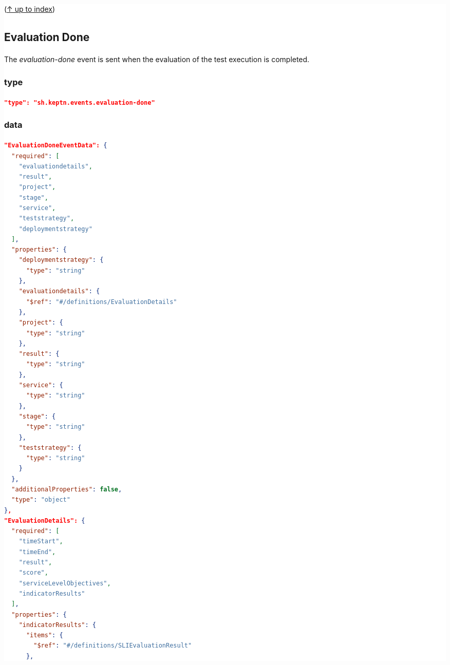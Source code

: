 ([&uarr; up to index](#keptn-cloud-events))

## Evaluation Done

The *evaluation-done* event is sent when the evaluation of the test execution is completed.

### type
```json
"type": "sh.keptn.events.evaluation-done"
```

### data
```json
"EvaluationDoneEventData": {
  "required": [
    "evaluationdetails",
    "result",
    "project",
    "stage",
    "service",
    "teststrategy",
    "deploymentstrategy"
  ],
  "properties": {
    "deploymentstrategy": {
      "type": "string"
    },
    "evaluationdetails": {
      "$ref": "#/definitions/EvaluationDetails"
    },
    "project": {
      "type": "string"
    },
    "result": {
      "type": "string"
    },
    "service": {
      "type": "string"
    },
    "stage": {
      "type": "string"
    },
    "teststrategy": {
      "type": "string"
    }
  },
  "additionalProperties": false,
  "type": "object"
},
"EvaluationDetails": {
  "required": [
    "timeStart",
    "timeEnd",
    "result",
    "score",
    "serviceLevelObjectives",
    "indicatorResults"
  ],
  "properties": {
    "indicatorResults": {
      "items": {
        "$ref": "#/definitions/SLIEvaluationResult"
      },
```